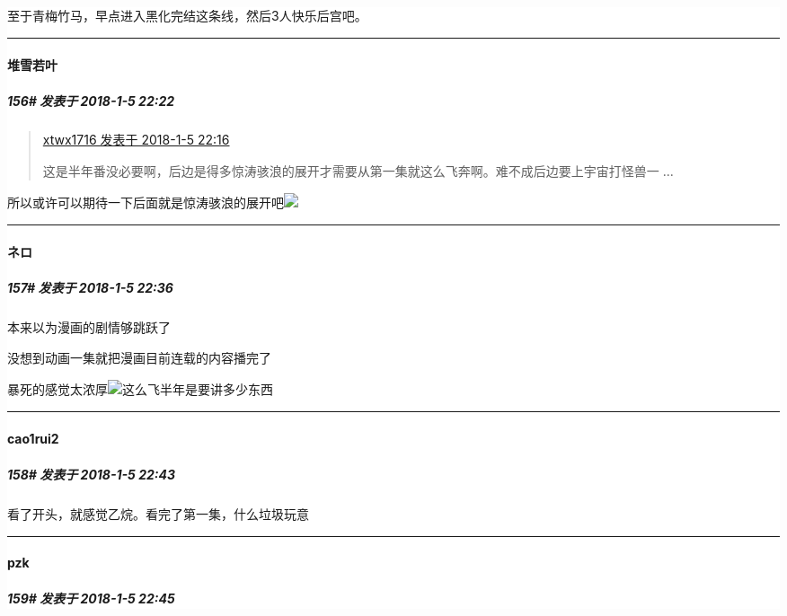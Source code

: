 至于青梅竹马，早点进入黑化完结这条线，然后3人快乐后宫吧。







*****

####  堆雪若叶  
##### 156#       发表于 2018-1-5 22:22



<blockquote><a href="httphttps://bbs.saraba1st.com/2b/forum.php?mod=redirect&amp;goto=findpost&amp;pid=38153481&amp;ptid=1503154" target="_blank">xtwx1716 发表于 2018-1-5 22:16</a>

这是半年番没必要啊，后边是得多惊涛骇浪的展开才需要从第一集就这么飞奔啊。难不成后边要上宇宙打怪兽一 ...</blockquote>
所以或许可以期待一下后面就是惊涛骇浪的展开吧<img src="https://static.saraba1st.com/image/smiley/face2017/048.png" referrerpolicy="no-referrer">







*****

####  ネロ  
##### 157#       发表于 2018-1-5 22:36




本来以为漫画的剧情够跳跃了

没想到动画一集就把漫画目前连载的内容播完了

暴死的感觉太浓厚<img src="https://static.saraba1st.com/image/smiley/face2017/064.png" referrerpolicy="no-referrer">这么飞半年是要讲多少东西







*****

####  cao1rui2  
##### 158#       发表于 2018-1-5 22:43




看了开头，就感觉乙烷。看完了第一集，什么垃圾玩意







*****

####  pzk  
##### 159#       发表于 2018-1-5 22:45
